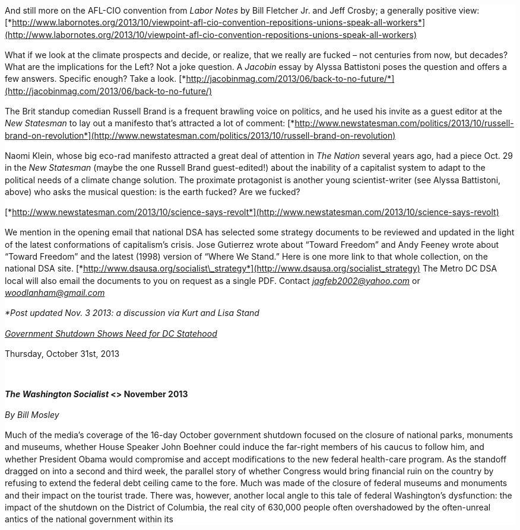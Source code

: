 And still more on the AFL-CIO convention from *Labor Notes* by Bill
Fletcher Jr. and Jeff Crosby; a generally positive view:
[*http://www.labornotes.org/2013/10/viewpoint-afl-cio-convention-repositions-unions-speak-all-workers*](http://www.labornotes.org/2013/10/viewpoint-afl-cio-convention-repositions-unions-speak-all-workers)

What if we look at the climate prospects and decide, or realize, that we
really are fucked – not centuries from now, but decades? What are the
implications for the Left? Not a joke question. A *Jacobin* essay by
Alyssa Battistoni poses the question and offers a few answers. Specific
enough? Take a look.
[*http://jacobinmag.com/2013/06/back-to-no-future/*](http://jacobinmag.com/2013/06/back-to-no-future/)

The Brit standup comedian Russell Brand is a frequent brawling voice on
politics, and he used his invite as a guest editor at the *New
Statesman* to lay out a manifesto that’s attracted a lot of comment:
[*http://www.newstatesman.com/politics/2013/10/russell-brand-on-revolution*](http://www.newstatesman.com/politics/2013/10/russell-brand-on-revolution)

Naomi Klein, whose big eco-rad manifesto attracted a great deal of
attention in *The Nation* several years ago, had a piece Oct. 29 in the
*New Statesman* (maybe the one Russell Brand guest-edited!) about the
inability of a capitalist system to adapt to the political needs of a
climate change solution. The proximate protagonist is another young
scientist-writer (see Alyssa Battistoni, above) who asks the musical
question: is the earth fucked? Are we fucked?

[*http://www.newstatesman.com/2013/10/science-says-revolt*](http://www.newstatesman.com/2013/10/science-says-revolt)

We mention in the opening email that national DSA has selected some
strategy documents to be reviewed and updated in the light of the latest
conformations of capitalism’s crisis. Jose Gutierrez wrote about “Toward
Freedom” and Andy Feeney wrote about “Toward Freedom” and the latest
(1998) version of “Where We Stand.” Here is one more link to that whole
collection, on the national DSA site.
[*http://www.dsausa.org/socialist\_strategy*](http://www.dsausa.org/socialist_strategy)
The Metro DC DSA local will also email the documents to you on request
as a single PDF. Contact
[*jagfeb2002@yahoo.com*](mailto:jagfeb2002@yahoo.com) or
[*woodlanham@gmail.com*](mailto:woodlanham@gmail.com)

*\*Post updated Nov. 3 2013: a discussion via Kurt and Lisa Stand*

[*Government Shutdown Shows Need for DC
Statehood*](http://dsadc.org/government-shutdown-shows-need-for-dc-statehood/)

Thursday, October 31st, 2013

 

***The Washington Socialist* &lt;&gt; November 2013**

*By Bill Mosley*

Much of the media’s coverage of the 16-day October government shutdown
focused on the closure of national parks, monuments and museums, whether
House Speaker John Boehner could induce the far-right members of his
caucus to follow him, and whether President Obama would compromise and
accept modifications to the new federal health-care program. As the
standoff dragged on into a second and third week, the parallel story of
whether Congress would bring financial ruin on the country by refusing
to extend the federal debt ceiling came to the fore. Much was made of
the closure of federal museums and monuments and their impact on the
tourist trade. There was, however, another local angle to this tale of
federal Washington’s dysfunction: the impact of the shutdown on the
District of Columbia, the real city of 630,000 people often overshadowed
by the often-unreal antics of the national government within its